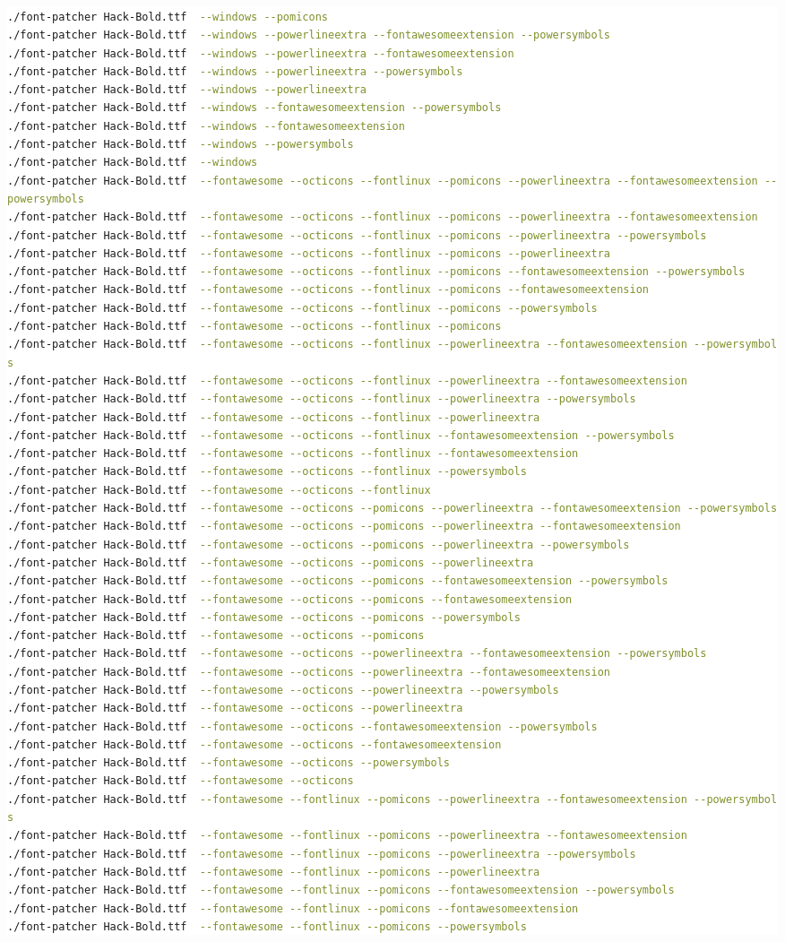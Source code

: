 ```sh
./font-patcher Hack-Bold.ttf  --windows --pomicons
./font-patcher Hack-Bold.ttf  --windows --powerlineextra --fontawesomeextension --powersymbols
./font-patcher Hack-Bold.ttf  --windows --powerlineextra --fontawesomeextension
./font-patcher Hack-Bold.ttf  --windows --powerlineextra --powersymbols
./font-patcher Hack-Bold.ttf  --windows --powerlineextra
./font-patcher Hack-Bold.ttf  --windows --fontawesomeextension --powersymbols
./font-patcher Hack-Bold.ttf  --windows --fontawesomeextension
./font-patcher Hack-Bold.ttf  --windows --powersymbols
./font-patcher Hack-Bold.ttf  --windows
./font-patcher Hack-Bold.ttf  --fontawesome --octicons --fontlinux --pomicons --powerlineextra --fontawesomeextension --powersymbols
./font-patcher Hack-Bold.ttf  --fontawesome --octicons --fontlinux --pomicons --powerlineextra --fontawesomeextension
./font-patcher Hack-Bold.ttf  --fontawesome --octicons --fontlinux --pomicons --powerlineextra --powersymbols
./font-patcher Hack-Bold.ttf  --fontawesome --octicons --fontlinux --pomicons --powerlineextra
./font-patcher Hack-Bold.ttf  --fontawesome --octicons --fontlinux --pomicons --fontawesomeextension --powersymbols
./font-patcher Hack-Bold.ttf  --fontawesome --octicons --fontlinux --pomicons --fontawesomeextension
./font-patcher Hack-Bold.ttf  --fontawesome --octicons --fontlinux --pomicons --powersymbols
./font-patcher Hack-Bold.ttf  --fontawesome --octicons --fontlinux --pomicons
./font-patcher Hack-Bold.ttf  --fontawesome --octicons --fontlinux --powerlineextra --fontawesomeextension --powersymbols
./font-patcher Hack-Bold.ttf  --fontawesome --octicons --fontlinux --powerlineextra --fontawesomeextension
./font-patcher Hack-Bold.ttf  --fontawesome --octicons --fontlinux --powerlineextra --powersymbols
./font-patcher Hack-Bold.ttf  --fontawesome --octicons --fontlinux --powerlineextra
./font-patcher Hack-Bold.ttf  --fontawesome --octicons --fontlinux --fontawesomeextension --powersymbols
./font-patcher Hack-Bold.ttf  --fontawesome --octicons --fontlinux --fontawesomeextension
./font-patcher Hack-Bold.ttf  --fontawesome --octicons --fontlinux --powersymbols
./font-patcher Hack-Bold.ttf  --fontawesome --octicons --fontlinux
./font-patcher Hack-Bold.ttf  --fontawesome --octicons --pomicons --powerlineextra --fontawesomeextension --powersymbols
./font-patcher Hack-Bold.ttf  --fontawesome --octicons --pomicons --powerlineextra --fontawesomeextension
./font-patcher Hack-Bold.ttf  --fontawesome --octicons --pomicons --powerlineextra --powersymbols
./font-patcher Hack-Bold.ttf  --fontawesome --octicons --pomicons --powerlineextra
./font-patcher Hack-Bold.ttf  --fontawesome --octicons --pomicons --fontawesomeextension --powersymbols
./font-patcher Hack-Bold.ttf  --fontawesome --octicons --pomicons --fontawesomeextension
./font-patcher Hack-Bold.ttf  --fontawesome --octicons --pomicons --powersymbols
./font-patcher Hack-Bold.ttf  --fontawesome --octicons --pomicons
./font-patcher Hack-Bold.ttf  --fontawesome --octicons --powerlineextra --fontawesomeextension --powersymbols
./font-patcher Hack-Bold.ttf  --fontawesome --octicons --powerlineextra --fontawesomeextension
./font-patcher Hack-Bold.ttf  --fontawesome --octicons --powerlineextra --powersymbols
./font-patcher Hack-Bold.ttf  --fontawesome --octicons --powerlineextra
./font-patcher Hack-Bold.ttf  --fontawesome --octicons --fontawesomeextension --powersymbols
./font-patcher Hack-Bold.ttf  --fontawesome --octicons --fontawesomeextension
./font-patcher Hack-Bold.ttf  --fontawesome --octicons --powersymbols
./font-patcher Hack-Bold.ttf  --fontawesome --octicons
./font-patcher Hack-Bold.ttf  --fontawesome --fontlinux --pomicons --powerlineextra --fontawesomeextension --powersymbols
./font-patcher Hack-Bold.ttf  --fontawesome --fontlinux --pomicons --powerlineextra --fontawesomeextension
./font-patcher Hack-Bold.ttf  --fontawesome --fontlinux --pomicons --powerlineextra --powersymbols
./font-patcher Hack-Bold.ttf  --fontawesome --fontlinux --pomicons --powerlineextra
./font-patcher Hack-Bold.ttf  --fontawesome --fontlinux --pomicons --fontawesomeextension --powersymbols
./font-patcher Hack-Bold.ttf  --fontawesome --fontlinux --pomicons --fontawesomeextension
./font-patcher Hack-Bold.ttf  --fontawesome --fontlinux --pomicons --powersymbols
```